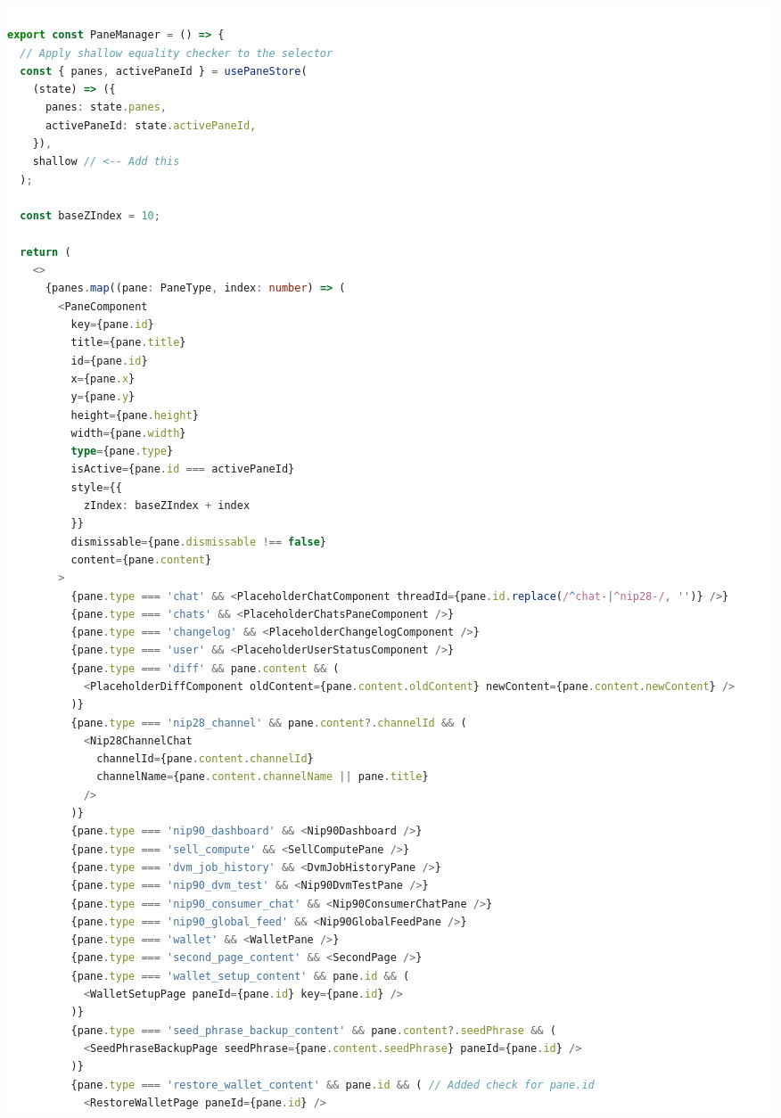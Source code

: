 ```typescript

export const PaneManager = () => {
  // Apply shallow equality checker to the selector
  const { panes, activePaneId } = usePaneStore(
    (state) => ({
      panes: state.panes,
      activePaneId: state.activePaneId,
    }),
    shallow // <-- Add this
  );

  const baseZIndex = 10;

  return (
    <>
      {panes.map((pane: PaneType, index: number) => (
        <PaneComponent
          key={pane.id}
          title={pane.title}
          id={pane.id}
          x={pane.x}
          y={pane.y}
          height={pane.height}
          width={pane.width}
          type={pane.type}
          isActive={pane.id === activePaneId}
          style={{
            zIndex: baseZIndex + index
          }}
          dismissable={pane.dismissable !== false}
          content={pane.content}
        >
          {pane.type === 'chat' && <PlaceholderChatComponent threadId={pane.id.replace(/^chat-|^nip28-/, '')} />}
          {pane.type === 'chats' && <PlaceholderChatsPaneComponent />}
          {pane.type === 'changelog' && <PlaceholderChangelogComponent />}
          {pane.type === 'user' && <PlaceholderUserStatusComponent />}
          {pane.type === 'diff' && pane.content && (
            <PlaceholderDiffComponent oldContent={pane.content.oldContent} newContent={pane.content.newContent} />
          )}
          {pane.type === 'nip28_channel' && pane.content?.channelId && (
            <Nip28ChannelChat
              channelId={pane.content.channelId}
              channelName={pane.content.channelName || pane.title}
            />
          )}
          {pane.type === 'nip90_dashboard' && <Nip90Dashboard />}
          {pane.type === 'sell_compute' && <SellComputePane />}
          {pane.type === 'dvm_job_history' && <DvmJobHistoryPane />}
          {pane.type === 'nip90_dvm_test' && <Nip90DvmTestPane />}
          {pane.type === 'nip90_consumer_chat' && <Nip90ConsumerChatPane />}
          {pane.type === 'nip90_global_feed' && <Nip90GlobalFeedPane />}
          {pane.type === 'wallet' && <WalletPane />}
          {pane.type === 'second_page_content' && <SecondPage />}
          {pane.type === 'wallet_setup_content' && pane.id && (
            <WalletSetupPage paneId={pane.id} key={pane.id} />
          )}
          {pane.type === 'seed_phrase_backup_content' && pane.content?.seedPhrase && (
            <SeedPhraseBackupPage seedPhrase={pane.content.seedPhrase} paneId={pane.id} />
          )}
          {pane.type === 'restore_wallet_content' && pane.id && ( // Added check for pane.id
            <RestoreWalletPage paneId={pane.id} />
```